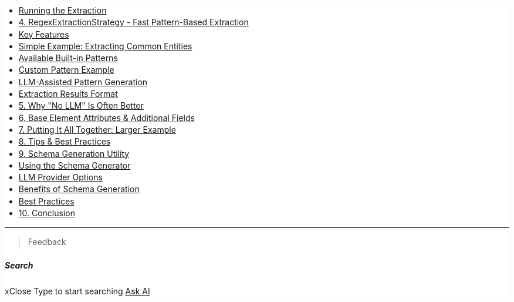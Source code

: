   * [Running the Extraction](https://docs.crawl4ai.com/extraction/no-llm-strategies/#running-the-extraction)
  * [4. RegexExtractionStrategy - Fast Pattern-Based Extraction](https://docs.crawl4ai.com/extraction/no-llm-strategies/#4-regexextractionstrategy-fast-pattern-based-extraction)
  * [Key Features](https://docs.crawl4ai.com/extraction/no-llm-strategies/#key-features)
  * [Simple Example: Extracting Common Entities](https://docs.crawl4ai.com/extraction/no-llm-strategies/#simple-example-extracting-common-entities)
  * [Available Built-in Patterns](https://docs.crawl4ai.com/extraction/no-llm-strategies/#available-built-in-patterns)
  * [Custom Pattern Example](https://docs.crawl4ai.com/extraction/no-llm-strategies/#custom-pattern-example)
  * [LLM-Assisted Pattern Generation](https://docs.crawl4ai.com/extraction/no-llm-strategies/#llm-assisted-pattern-generation)
  * [Extraction Results Format](https://docs.crawl4ai.com/extraction/no-llm-strategies/#extraction-results-format)
  * [5. Why "No LLM" Is Often Better](https://docs.crawl4ai.com/extraction/no-llm-strategies/#5-why-no-llm-is-often-better)
  * [6. Base Element Attributes & Additional Fields](https://docs.crawl4ai.com/extraction/no-llm-strategies/#6-base-element-attributes-additional-fields)
  * [7. Putting It All Together: Larger Example](https://docs.crawl4ai.com/extraction/no-llm-strategies/#7-putting-it-all-together-larger-example)
  * [8. Tips & Best Practices](https://docs.crawl4ai.com/extraction/no-llm-strategies/#8-tips-best-practices)
  * [9. Schema Generation Utility](https://docs.crawl4ai.com/extraction/no-llm-strategies/#9-schema-generation-utility)
  * [Using the Schema Generator](https://docs.crawl4ai.com/extraction/no-llm-strategies/#using-the-schema-generator)
  * [LLM Provider Options](https://docs.crawl4ai.com/extraction/no-llm-strategies/#llm-provider-options)
  * [Benefits of Schema Generation](https://docs.crawl4ai.com/extraction/no-llm-strategies/#benefits-of-schema-generation)
  * [Best Practices](https://docs.crawl4ai.com/extraction/no-llm-strategies/#best-practices)
  * [10. Conclusion](https://docs.crawl4ai.com/extraction/no-llm-strategies/#10-conclusion)


* * *
> Feedback
##### Search
xClose
Type to start searching
[ Ask AI ](https://docs.crawl4ai.com/core/ask-ai/ "Ask Crawl4AI Assistant")
